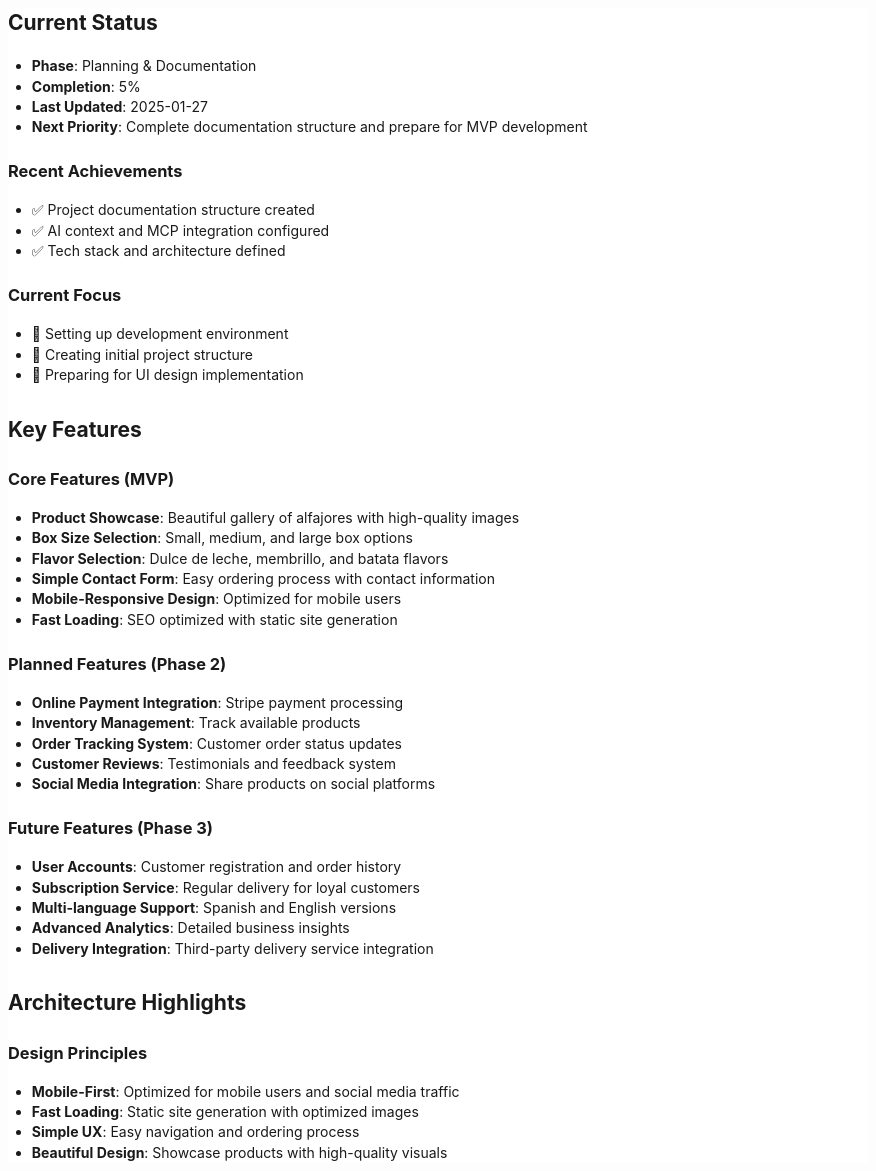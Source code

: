 ## Current Status

- **Phase**: Planning & Documentation
- **Completion**: 5%
- **Last Updated**: 2025-01-27
- **Next Priority**: Complete documentation structure and prepare for MVP development

### Recent Achievements
- ✅ Project documentation structure created
- ✅ AI context and MCP integration configured
- ✅ Tech stack and architecture defined

### Current Focus
- 🔄 Setting up development environment
- 🔄 Creating initial project structure
- 🔄 Preparing for UI design implementation

## Key Features

### Core Features (MVP)
- **Product Showcase**: Beautiful gallery of alfajores with high-quality images
- **Box Size Selection**: Small, medium, and large box options
- **Flavor Selection**: Dulce de leche, membrillo, and batata flavors
- **Simple Contact Form**: Easy ordering process with contact information
- **Mobile-Responsive Design**: Optimized for mobile users
- **Fast Loading**: SEO optimized with static site generation

### Planned Features (Phase 2)
- **Online Payment Integration**: Stripe payment processing
- **Inventory Management**: Track available products
- **Order Tracking System**: Customer order status updates
- **Customer Reviews**: Testimonials and feedback system
- **Social Media Integration**: Share products on social platforms

### Future Features (Phase 3)
- **User Accounts**: Customer registration and order history
- **Subscription Service**: Regular delivery for loyal customers
- **Multi-language Support**: Spanish and English versions
- **Advanced Analytics**: Detailed business insights
- **Delivery Integration**: Third-party delivery service integration

## Architecture Highlights

### Design Principles
- **Mobile-First**: Optimized for mobile users and social media traffic
- **Fast Loading**: Static site generation with optimized images
- **Simple UX**: Easy navigation and ordering process
- **Beautiful Design**: Showcase products with high-quality visuals
